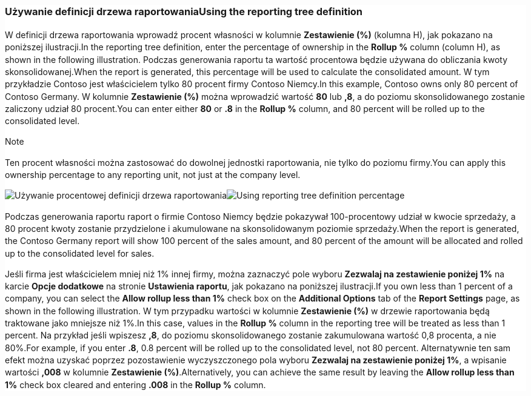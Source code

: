 ### <a name="using-the-reporting-tree-definition"></a><span data-ttu-id="2c253-160">Używanie definicji drzewa raportowania</span><span class="sxs-lookup"><span data-stu-id="2c253-160">Using the reporting tree definition</span></span>
<span data-ttu-id="2c253-161">W definicji drzewa raportowania wprowadź procent własności w kolumnie **Zestawienie (%)** (kolumna H), jak pokazano na poniższej ilustracji.</span><span class="sxs-lookup"><span data-stu-id="2c253-161">In the reporting tree definition, enter the percentage of ownership in the **Rollup %** column (column H), as shown in the following illustration.</span></span> <span data-ttu-id="2c253-162">Podczas generowania raportu ta wartość procentowa będzie używana do obliczania kwoty skonsolidowanej.</span><span class="sxs-lookup"><span data-stu-id="2c253-162">When the report is generated, this percentage will be used to calculate the consolidated amount.</span></span> <span data-ttu-id="2c253-163">W tym przykładzie Contoso jest właścicielem tylko 80 procent firmy Contoso Niemcy.</span><span class="sxs-lookup"><span data-stu-id="2c253-163">In this example, Contoso owns only 80 percent of Contoso Germany.</span></span> <span data-ttu-id="2c253-164">W kolumnie **Zestawienie (%)** można wprowadzić wartość **80** lub **,8**, a do poziomu skonsolidowanego zostanie zaliczony udział 80 procent.</span><span class="sxs-lookup"><span data-stu-id="2c253-164">You can enter either **80** or **.8** in the **Rollup %** column, and 80 percent will be rolled up to the consolidated level.</span></span>

> [!NOTE]
> <span data-ttu-id="2c253-165">Ten procent własności można zastosować do dowolnej jednostki raportowania, nie tylko do poziomu firmy.</span><span class="sxs-lookup"><span data-stu-id="2c253-165">You can apply this ownership percentage to any reporting unit, not just at the company level.</span></span> 

<span data-ttu-id="2c253-166">![Używanie procentowej definicji drzewa raportowania](./media/Using-reporting-tree-definition-percentage.png "Używanie procentowej definicji drzewa raportowania")</span><span class="sxs-lookup"><span data-stu-id="2c253-166">![Using reporting tree definition percentage](./media/Using-reporting-tree-definition-percentage.png "Using reporting tree definition percentage")</span></span>

<span data-ttu-id="2c253-167">Podczas generowania raportu raport o firmie Contoso Niemcy będzie pokazywał 100-procentowy udział w kwocie sprzedaży, a 80 procent kwoty zostanie przydzielone i akumulowane na skonsolidowanym poziomie sprzedaży.</span><span class="sxs-lookup"><span data-stu-id="2c253-167">When the report is generated, the Contoso Germany report will show 100 percent of the sales amount, and 80 percent of the amount will be allocated and rolled up to the consolidated level for sales.</span></span>

<span data-ttu-id="2c253-168">Jeśli firma jest właścicielem mniej niż 1% innej firmy, można zaznaczyć pole wyboru **Zezwalaj na zestawienie poniżej 1%** na karcie **Opcje dodatkowe** na stronie **Ustawienia raportu**, jak pokazano na poniższej ilustracji.</span><span class="sxs-lookup"><span data-stu-id="2c253-168">If you own less than 1 percent of a company, you can select the **Allow rollup less than 1%** check box on the **Additional Options** tab of the **Report Settings** page, as shown in the following illustration.</span></span> <span data-ttu-id="2c253-169">W tym przypadku wartości w kolumnie **Zestawienie (%)** w drzewie raportowania będą traktowane jako mniejsze niż 1%.</span><span class="sxs-lookup"><span data-stu-id="2c253-169">In this case, values in the **Rollup %** column in the reporting tree will be treated as less than 1 percent.</span></span> <span data-ttu-id="2c253-170">Na przykład jeśli wpiszesz **,8**, do poziomu skonsolidowanego zostanie zakumulowana wartość 0,8 procenta, a nie 80%.</span><span class="sxs-lookup"><span data-stu-id="2c253-170">For example, if you enter **.8**, 0.8 percent will be rolled up to the consolidated level, not 80 percent.</span></span> <span data-ttu-id="2c253-171">Alternatywnie ten sam efekt można uzyskać poprzez pozostawienie wyczyszczonego pola wyboru **Zezwalaj na zestawienie poniżej 1%**, a wpisanie wartości **,008** w kolumnie **Zestawienie (%)**.</span><span class="sxs-lookup"><span data-stu-id="2c253-171">Alternatively, you can achieve the same result by leaving the **Allow rollup less than 1%** check box cleared and entering **.008** in the **Rollup %** column.</span></span>
